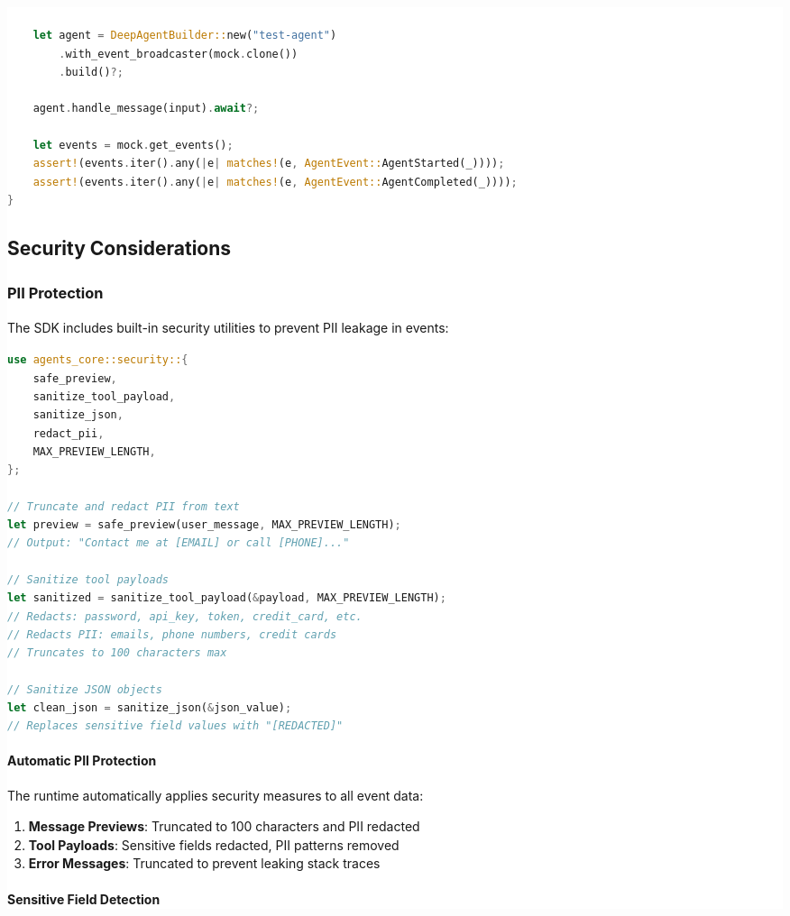 ```rust
    
    let agent = DeepAgentBuilder::new("test-agent")
        .with_event_broadcaster(mock.clone())
        .build()?;
    
    agent.handle_message(input).await?;
    
    let events = mock.get_events();
    assert!(events.iter().any(|e| matches!(e, AgentEvent::AgentStarted(_))));
    assert!(events.iter().any(|e| matches!(e, AgentEvent::AgentCompleted(_))));
}
```

## Security Considerations

### PII Protection

The SDK includes built-in security utilities to prevent PII leakage in events:

```rust
use agents_core::security::{
    safe_preview,
    sanitize_tool_payload,
    sanitize_json,
    redact_pii,
    MAX_PREVIEW_LENGTH,
};

// Truncate and redact PII from text
let preview = safe_preview(user_message, MAX_PREVIEW_LENGTH);
// Output: "Contact me at [EMAIL] or call [PHONE]..."

// Sanitize tool payloads
let sanitized = sanitize_tool_payload(&payload, MAX_PREVIEW_LENGTH);
// Redacts: password, api_key, token, credit_card, etc.
// Redacts PII: emails, phone numbers, credit cards
// Truncates to 100 characters max

// Sanitize JSON objects
let clean_json = sanitize_json(&json_value);
// Replaces sensitive field values with "[REDACTED]"
```

#### Automatic PII Protection

The runtime automatically applies security measures to all event data:

1. **Message Previews**: Truncated to 100 characters and PII redacted
2. **Tool Payloads**: Sensitive fields redacted, PII patterns removed
3. **Error Messages**: Truncated to prevent leaking stack traces

#### Sensitive Field Detection
